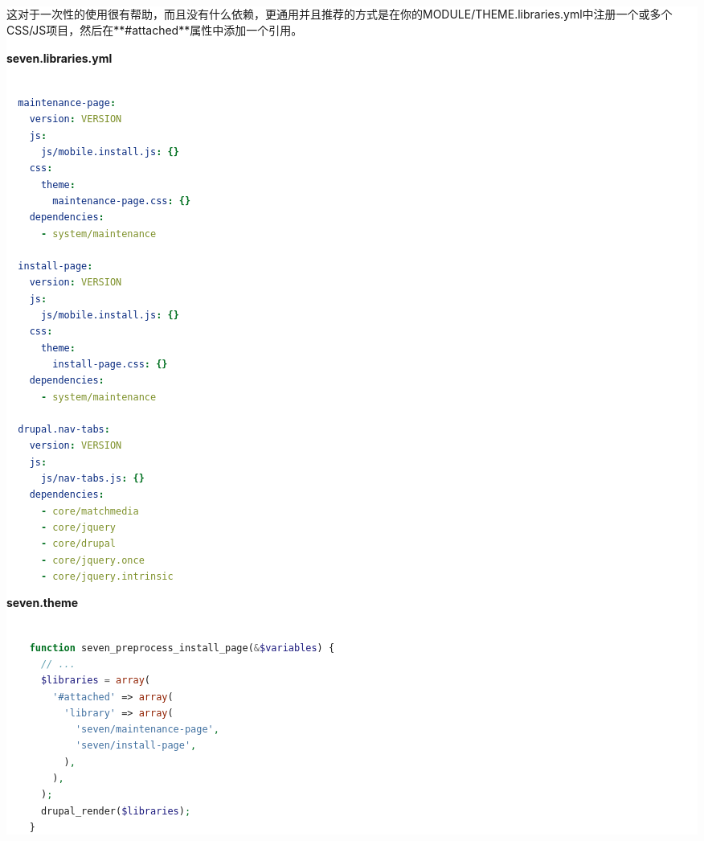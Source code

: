 这对于一次性的使用很有帮助，而且没有什么依赖，更通用并且推荐的方式是在你的MODULE/THEME.libraries.yml中注册一个或多个CSS/JS项目，然后在**#attached**属性中添加一个引用。

**seven.libraries.yml**

``` yml

  maintenance-page:
    version: VERSION
    js:
      js/mobile.install.js: {}
    css:
      theme:
        maintenance-page.css: {}
    dependencies:
      - system/maintenance

  install-page:
    version: VERSION
    js:
      js/mobile.install.js: {}
    css:
      theme:
        install-page.css: {}
    dependencies:
      - system/maintenance

  drupal.nav-tabs:
    version: VERSION
    js:
      js/nav-tabs.js: {}
    dependencies:
      - core/matchmedia
      - core/jquery
      - core/drupal
      - core/jquery.once
      - core/jquery.intrinsic
```

**seven.theme**

``` php

    function seven_preprocess_install_page(&$variables) {
      // ...
      $libraries = array(
        '#attached' => array(
          'library' => array(
            'seven/maintenance-page',
            'seven/install-page',
          ),
        ),
      );
      drupal_render($libraries);
    }
```
